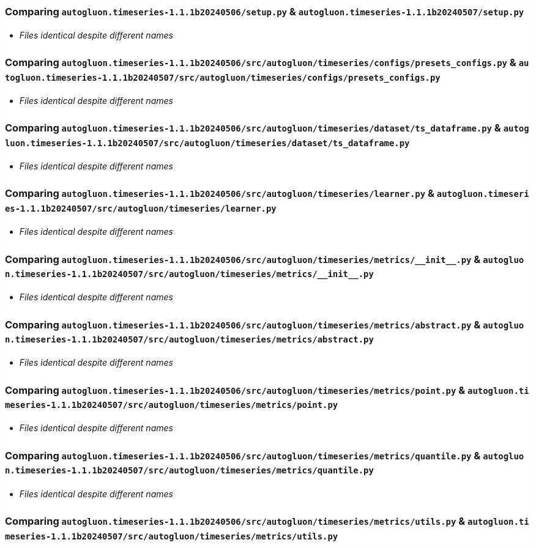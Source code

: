 ### Comparing `autogluon.timeseries-1.1.1b20240506/setup.py` & `autogluon.timeseries-1.1.1b20240507/setup.py`

 * *Files identical despite different names*

### Comparing `autogluon.timeseries-1.1.1b20240506/src/autogluon/timeseries/configs/presets_configs.py` & `autogluon.timeseries-1.1.1b20240507/src/autogluon/timeseries/configs/presets_configs.py`

 * *Files identical despite different names*

### Comparing `autogluon.timeseries-1.1.1b20240506/src/autogluon/timeseries/dataset/ts_dataframe.py` & `autogluon.timeseries-1.1.1b20240507/src/autogluon/timeseries/dataset/ts_dataframe.py`

 * *Files identical despite different names*

### Comparing `autogluon.timeseries-1.1.1b20240506/src/autogluon/timeseries/learner.py` & `autogluon.timeseries-1.1.1b20240507/src/autogluon/timeseries/learner.py`

 * *Files identical despite different names*

### Comparing `autogluon.timeseries-1.1.1b20240506/src/autogluon/timeseries/metrics/__init__.py` & `autogluon.timeseries-1.1.1b20240507/src/autogluon/timeseries/metrics/__init__.py`

 * *Files identical despite different names*

### Comparing `autogluon.timeseries-1.1.1b20240506/src/autogluon/timeseries/metrics/abstract.py` & `autogluon.timeseries-1.1.1b20240507/src/autogluon/timeseries/metrics/abstract.py`

 * *Files identical despite different names*

### Comparing `autogluon.timeseries-1.1.1b20240506/src/autogluon/timeseries/metrics/point.py` & `autogluon.timeseries-1.1.1b20240507/src/autogluon/timeseries/metrics/point.py`

 * *Files identical despite different names*

### Comparing `autogluon.timeseries-1.1.1b20240506/src/autogluon/timeseries/metrics/quantile.py` & `autogluon.timeseries-1.1.1b20240507/src/autogluon/timeseries/metrics/quantile.py`

 * *Files identical despite different names*

### Comparing `autogluon.timeseries-1.1.1b20240506/src/autogluon/timeseries/metrics/utils.py` & `autogluon.timeseries-1.1.1b20240507/src/autogluon/timeseries/metrics/utils.py`
